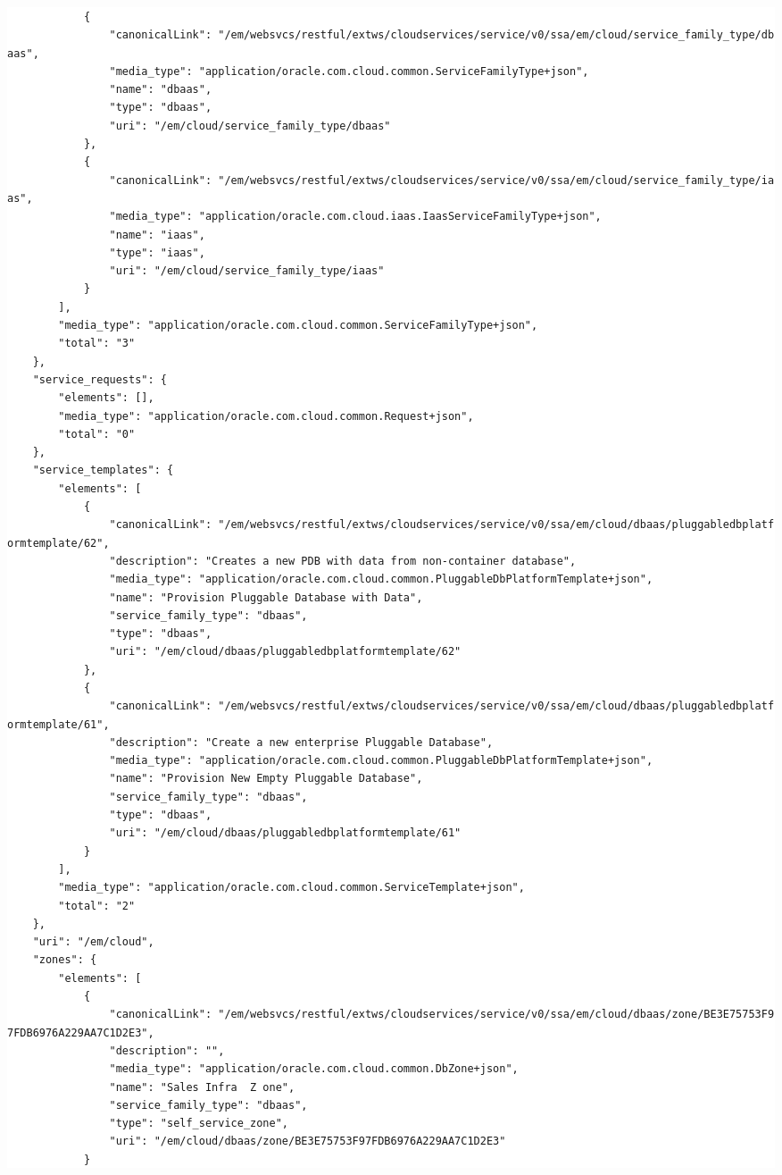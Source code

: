                 {
                    "canonicalLink": "/em/websvcs/restful/extws/cloudservices/service/v0/ssa/em/cloud/service_family_type/dbaas", 
                    "media_type": "application/oracle.com.cloud.common.ServiceFamilyType+json", 
                    "name": "dbaas", 
                    "type": "dbaas", 
                    "uri": "/em/cloud/service_family_type/dbaas"
                }, 
                {
                    "canonicalLink": "/em/websvcs/restful/extws/cloudservices/service/v0/ssa/em/cloud/service_family_type/iaas", 
                    "media_type": "application/oracle.com.cloud.iaas.IaasServiceFamilyType+json", 
                    "name": "iaas", 
                    "type": "iaas", 
                    "uri": "/em/cloud/service_family_type/iaas"
                }
            ], 
            "media_type": "application/oracle.com.cloud.common.ServiceFamilyType+json", 
            "total": "3"
        }, 
        "service_requests": {
            "elements": [], 
            "media_type": "application/oracle.com.cloud.common.Request+json", 
            "total": "0"
        }, 
        "service_templates": {
            "elements": [
                {
                    "canonicalLink": "/em/websvcs/restful/extws/cloudservices/service/v0/ssa/em/cloud/dbaas/pluggabledbplatformtemplate/62", 
                    "description": "Creates a new PDB with data from non-container database", 
                    "media_type": "application/oracle.com.cloud.common.PluggableDbPlatformTemplate+json", 
                    "name": "Provision Pluggable Database with Data", 
                    "service_family_type": "dbaas", 
                    "type": "dbaas", 
                    "uri": "/em/cloud/dbaas/pluggabledbplatformtemplate/62"
                }, 
                {
                    "canonicalLink": "/em/websvcs/restful/extws/cloudservices/service/v0/ssa/em/cloud/dbaas/pluggabledbplatformtemplate/61", 
                    "description": "Create a new enterprise Pluggable Database", 
                    "media_type": "application/oracle.com.cloud.common.PluggableDbPlatformTemplate+json", 
                    "name": "Provision New Empty Pluggable Database", 
                    "service_family_type": "dbaas", 
                    "type": "dbaas", 
                    "uri": "/em/cloud/dbaas/pluggabledbplatformtemplate/61"
                }
            ], 
            "media_type": "application/oracle.com.cloud.common.ServiceTemplate+json", 
            "total": "2"
        }, 
        "uri": "/em/cloud", 
        "zones": {
            "elements": [
                {
                    "canonicalLink": "/em/websvcs/restful/extws/cloudservices/service/v0/ssa/em/cloud/dbaas/zone/BE3E75753F97FDB6976A229AA7C1D2E3", 
                    "description": "", 
                    "media_type": "application/oracle.com.cloud.common.DbZone+json", 
                    "name": "Sales Infra  Z one", 
                    "service_family_type": "dbaas", 
                    "type": "self_service_zone", 
                    "uri": "/em/cloud/dbaas/zone/BE3E75753F97FDB6976A229AA7C1D2E3"
                }